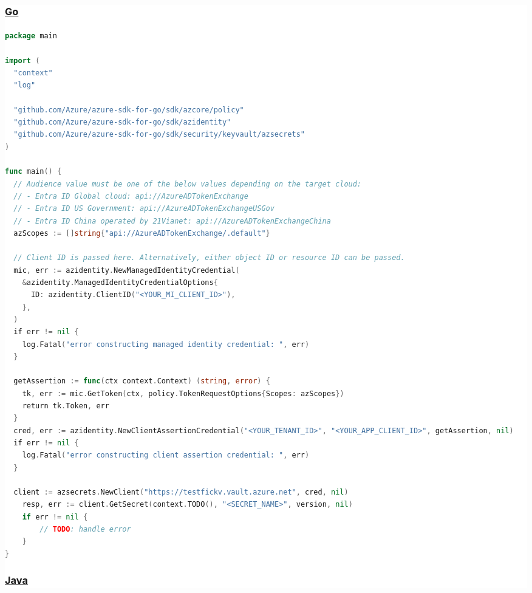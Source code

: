 ### [Go](#tab/go)

```go
package main

import (
  "context"
  "log"

  "github.com/Azure/azure-sdk-for-go/sdk/azcore/policy"
  "github.com/Azure/azure-sdk-for-go/sdk/azidentity"
  "github.com/Azure/azure-sdk-for-go/sdk/security/keyvault/azsecrets"
)

func main() {
  // Audience value must be one of the below values depending on the target cloud:
  // - Entra ID Global cloud: api://AzureADTokenExchange
  // - Entra ID US Government: api://AzureADTokenExchangeUSGov
  // - Entra ID China operated by 21Vianet: api://AzureADTokenExchangeChina
  azScopes := []string{"api://AzureADTokenExchange/.default"}

  // Client ID is passed here. Alternatively, either object ID or resource ID can be passed.
  mic, err := azidentity.NewManagedIdentityCredential(
    &azidentity.ManagedIdentityCredentialOptions{
      ID: azidentity.ClientID("<YOUR_MI_CLIENT_ID>"),
    },
  )
  if err != nil {
    log.Fatal("error constructing managed identity credential: ", err)
  }

  getAssertion := func(ctx context.Context) (string, error) {
    tk, err := mic.GetToken(ctx, policy.TokenRequestOptions{Scopes: azScopes})
    return tk.Token, err
  }
  cred, err := azidentity.NewClientAssertionCredential("<YOUR_TENANT_ID>", "<YOUR_APP_CLIENT_ID>", getAssertion, nil)
  if err != nil {
    log.Fatal("error constructing client assertion credential: ", err)
  }

  client := azsecrets.NewClient("https://testfickv.vault.azure.net", cred, nil)
	resp, err := client.GetSecret(context.TODO(), "<SECRET_NAME>", version, nil)
	if err != nil {
		// TODO: handle error
	}
}
```

### [Java](#tab/java)
